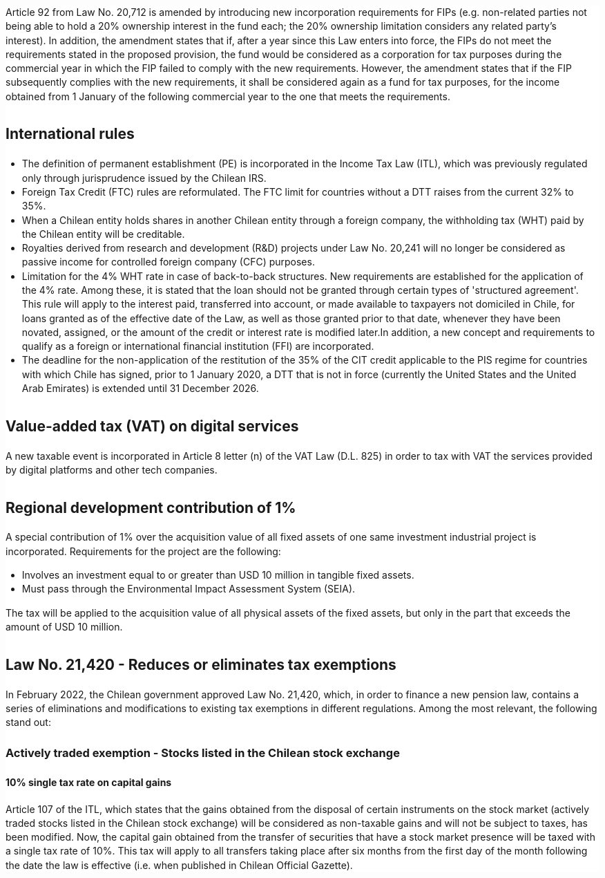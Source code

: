 Article 92 from Law No. 20,712 is amended by introducing new incorporation requirements for FIPs (e.g. non-related parties not being able to hold a 20% ownership interest in the fund each; the 20% ownership limitation considers any related party’s interest).
In addition, the amendment states that if, after a year since this Law enters into force, the FIPs do not meet the requirements stated in the proposed provision, the fund would be considered as a corporation for tax purposes during the commercial year in which the FIP failed to comply with the new requirements.
However, the amendment states that if the FIP subsequently complies with the new requirements, it shall be considered again as a fund for tax purposes, for the income obtained from 1 January of the following commercial year to the one that meets the requirements.
## International rules
  * The definition of permanent establishment (PE) is incorporated in the Income Tax Law (ITL), which was previously regulated only through jurisprudence issued by the Chilean IRS.
  * Foreign Tax Credit (FTC) rules are reformulated. The FTC limit for countries without a DTT raises from the current 32% to 35%.
  * When a Chilean entity holds shares in another Chilean entity through a foreign company, the withholding tax (WHT) paid by the Chilean entity will be creditable.
  * Royalties derived from research and development (R&D) projects under Law No. 20,241 will no longer be considered as passive income for controlled foreign company (CFC) purposes.
  * Limitation for the 4% WHT rate in case of back-to-back structures. New requirements are established for the application of the 4% rate. Among these, it is stated that the loan should not be granted through certain types of 'structured agreement'. This rule will apply to the interest paid, transferred into account, or made available to taxpayers not domiciled in Chile, for loans granted as of the effective date of the Law, as well as those granted prior to that date, whenever they have been novated, assigned, or the amount of the credit or interest rate is modified later.In addition, a new concept and requirements to qualify as a foreign or international financial institution (FFI) are incorporated.
  * The deadline for the non-application of the restitution of the 35% of the CIT credit applicable to the PIS regime for countries with which Chile has signed, prior to 1 January 2020, a DTT that is not in force (currently the United States and the United Arab Emirates) is extended until 31 December 2026.


## Value-added tax (VAT) on digital services
A new taxable event is incorporated in Article 8 letter (n) of the VAT Law (D.L. 825) in order to tax with VAT the services provided by digital platforms and other tech companies.
## Regional development contribution of 1%
A special contribution of 1% over the acquisition value of all fixed assets of one same investment industrial project is incorporated. Requirements for the project are the following:
  * Involves an investment equal to or greater than USD 10 million in tangible fixed assets.
  * Must pass through the Environmental Impact Assessment System (SEIA).


The tax will be applied to the acquisition value of all physical assets of the fixed assets, but only in the part that exceeds the amount of USD 10 million.
## Law No. 21,420 - Reduces or eliminates tax exemptions
In February 2022, the Chilean government approved Law No. 21,420, which, in order to finance a new pension law, contains a series of eliminations and modifications to existing tax exemptions in different regulations. Among the most relevant, the following stand out:
### Actively traded exemption - Stocks listed in the Chilean stock exchange
#### 10% single tax rate on capital gains
Article 107 of the ITL, which states that the gains obtained from the disposal of certain instruments on the stock market (actively traded stocks listed in the Chilean stock exchange) will be considered as non-taxable gains and will not be subject to taxes, has been modified. Now, the capital gain obtained from the transfer of securities that have a stock market presence will be taxed with a single tax rate of 10%.
This tax will apply to all transfers taking place after six months from the first day of the month following the date the law is effective (i.e. when published in Chilean Official Gazette).